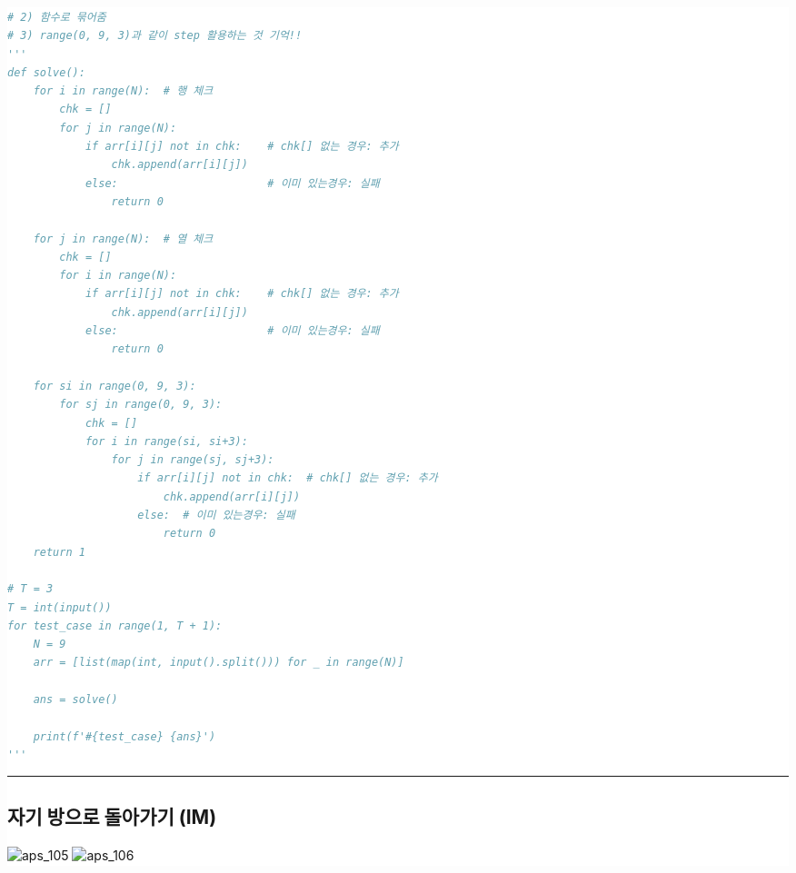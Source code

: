 ```python
# 2) 함수로 묶어줌
# 3) range(0, 9, 3)과 같이 step 활용하는 것 기억!!
'''
def solve():
    for i in range(N):  # 행 체크
        chk = []
        for j in range(N):
            if arr[i][j] not in chk:    # chk[] 없는 경우: 추가
                chk.append(arr[i][j])
            else:                       # 이미 있는경우: 실패
                return 0

    for j in range(N):  # 열 체크
        chk = []
        for i in range(N):
            if arr[i][j] not in chk:    # chk[] 없는 경우: 추가
                chk.append(arr[i][j])
            else:                       # 이미 있는경우: 실패
                return 0

    for si in range(0, 9, 3):
        for sj in range(0, 9, 3):
            chk = []
            for i in range(si, si+3):
                for j in range(sj, sj+3):
                    if arr[i][j] not in chk:  # chk[] 없는 경우: 추가
                        chk.append(arr[i][j])
                    else:  # 이미 있는경우: 실패
                        return 0
    return 1

# T = 3
T = int(input())
for test_case in range(1, T + 1):
    N = 9
    arr = [list(map(int, input().split())) for _ in range(N)]

    ans = solve()

    print(f'#{test_case} {ans}')
'''
```

---

## 자기 방으로 돌아가기 (IM)

<img width="937" alt="aps_105" src="https://user-images.githubusercontent.com/86648892/187023544-7282df58-6a7e-4595-bb80-af9f3ebdd812.png">

<img width="918" alt="aps_106" src="https://user-images.githubusercontent.com/86648892/187023551-84f576c3-90c8-4d3d-8c22-b39d74f8491d.png">
